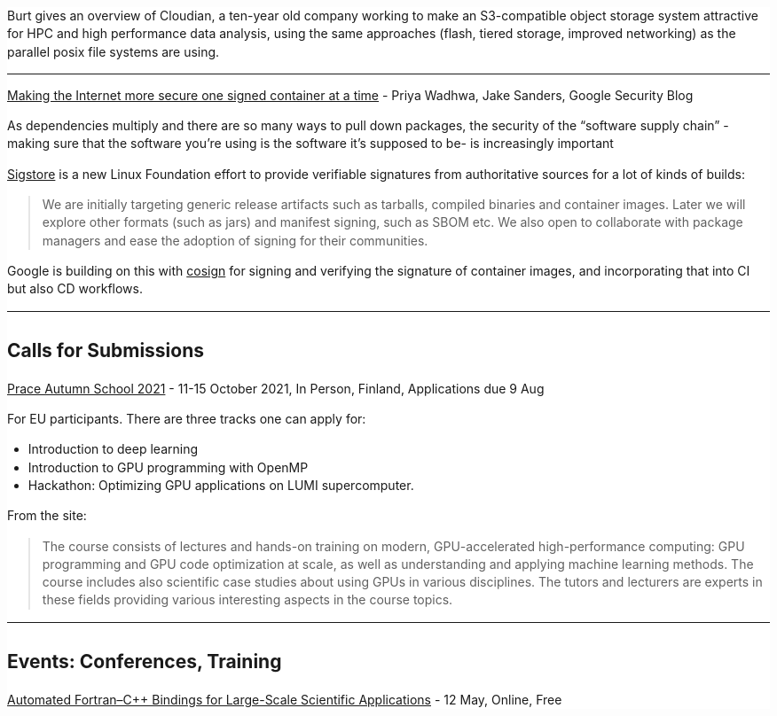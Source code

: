 <p>Burt gives an overview of Cloudian, a ten-year old company working to make an S3-compatible object storage system attractive for HPC and high performance data analysis, using the same approaches (flash, tiered storage, improved networking) as the parallel posix file systems are using.</p>

<hr />

<p><a href="https://security.googleblog.com/2021/05/making-internet-more-secure-one-signed.html">Making the Internet more secure one signed container at a time</a> - Priya Wadhwa, Jake Sanders, Google Security Blog</p>

<p>As dependencies multiply and there are so many ways to pull down packages, the security of the “software supply chain” - making sure that the software you’re using is the software it’s supposed to be-  is increasingly important</p>

<p><a href="https://sigstore.dev/what_is_sigstore/">Sigstore</a> is a new Linux Foundation effort to provide verifiable signatures from authoritative sources for a lot of kinds of builds:</p>

<blockquote>
  <p>We are initially targeting generic release artifacts such as tarballs, compiled binaries and container images. Later we will explore other formats (such as jars) and manifest signing, such as SBOM etc. We also open to collaborate with package managers and ease the adoption of signing for their communities.</p>
</blockquote>

<p>Google is building on this with <a href="https://github.com/sigstore/cosign">cosign</a> for signing and verifying the signature of container images, and incorporating that into CI but also CD workflows.</p>

<hr />
<h2 id="calls-for-submissions">Calls for Submissions</h2>

<p><a href="https://events.prace-ri.eu/event/1188/overview">Prace Autumn School 2021</a> - 11-15 October 2021, In Person, Finland, Applications due 9 Aug</p>

<p>For EU participants.  There are three tracks one can apply for:</p>

<ul>
  <li>Introduction to deep learning</li>
  <li>Introduction to GPU programming with OpenMP</li>
  <li>Hackathon: Optimizing GPU applications on LUMI supercomputer.</li>
</ul>

<p>From the site:</p>

<blockquote>
  <p>The course consists of lectures and hands-on training on modern, GPU-accelerated high-performance computing: GPU programming and GPU code optimization at scale, as well as understanding and applying machine learning methods. The course includes also scientific case studies about using GPUs in various disciplines. The tutors and lecturers are experts in these fields providing various interesting aspects in the course topics.</p>
</blockquote>

<hr />
<h2 id="events-conferences-training">Events: Conferences, Training</h2>

<p><a href="https://exascaleproject.zoomgov.com/meeting/register/vJItdOugqDwsH-ickhvZjTXVfYMkLFBDzvc">Automated Fortran–C++ Bindings for Large-Scale Scientific Applications</a> - 12 May, Online, Free</p>
